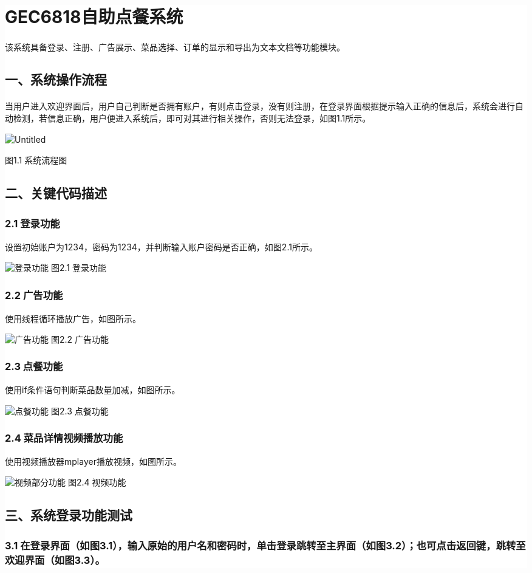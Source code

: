 # GEC6818自助点餐系统
该系统具备登录、注册、广告展示、菜品选择、订单的显示和导出为文本文档等功能模块。

## 一、系统操作流程

当用户进入欢迎界面后，用户自己判断是否拥有账户，有则点击登录，没有则注册，在登录界面根据提示输入正确的信息后，系统会进行自动检测，若信息正确，用户便进入系统后，即可对其进行相关操作，否则无法登录，如图1.1所示。


![Untitled](https://github.com/user-attachments/assets/76220e21-7232-4cbb-ab4c-bb0a7bd599e9)

图1.1 系统流程图


## 二、关键代码描述

### 2.1 登录功能

设置初始账户为1234，密码为1234，并判断输入账户密码是否正确，如图2.1所示。

![登录功能](https://github.com/user-attachments/assets/9a2ab014-76fd-4def-b183-92e7fd0f2d09)
图2.1 登录功能

### 2.2 广告功能

使用线程循环播放广告，如图所示。

![广告功能](https://github.com/user-attachments/assets/d4dda0e9-3b62-4b42-ae97-f5d9fbc69da6)
图2.2 广告功能

### 2.3 点餐功能

使用if条件语句判断菜品数量加减，如图所示。

![点餐功能](https://github.com/user-attachments/assets/709db0af-dab5-4a52-980b-bdb52b77a770)
图2.3 点餐功能

### 2.4 菜品详情视频播放功能

使用视频播放器mplayer播放视频，如图所示。

![视频部分功能](https://github.com/user-attachments/assets/3a769e48-dd97-4f16-b8c0-78bfbed301f8)
图2.4 视频功能

## 三、系统登录功能测试

### 3.1 在登录界面（如图3.1），输入原始的用户名和密码时，单击登录跳转至主界面（如图3.2）；也可点击返回键，跳转至欢迎界面（如图3.3）。


